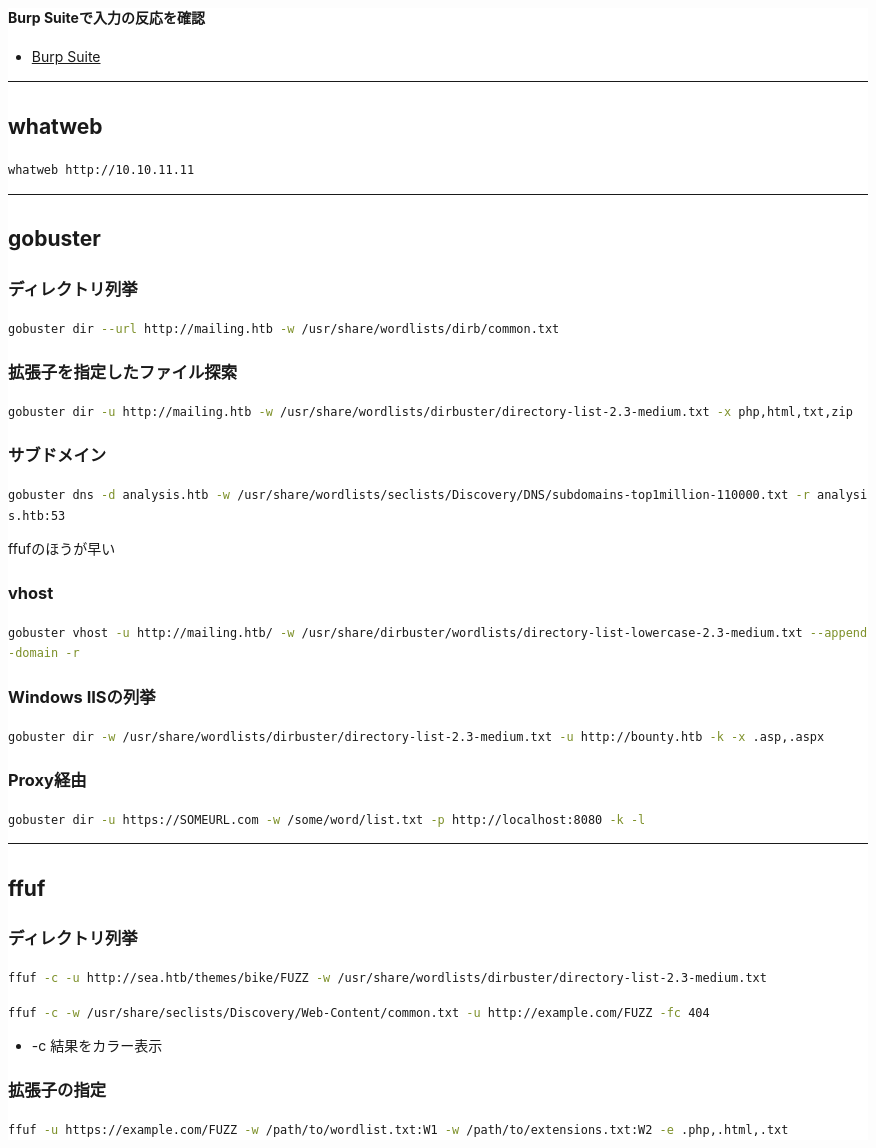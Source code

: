 #### Burp Suiteで入力の反応を確認
- [Burp Suite](#https://github.com/5A73/Cheat-Sheet/blob/main/Red%20Team%20%26%20Penetration%20Test/09%20Tools/Burp%20Suite.md)
---
## whatweb
```bash
whatweb http://10.10.11.11
```
---
## gobuster

### ディレクトリ列挙
```bash
gobuster dir --url http://mailing.htb -w /usr/share/wordlists/dirb/common.txt
```

### 拡張子を指定したファイル探索
```bash
gobuster dir -u http://mailing.htb -w /usr/share/wordlists/dirbuster/directory-list-2.3-medium.txt -x php,html,txt,zip
```

### サブドメイン
```bash
gobuster dns -d analysis.htb -w /usr/share/wordlists/seclists/Discovery/DNS/subdomains-top1million-110000.txt -r analysis.htb:53
```
ffufのほうが早い
### vhost
```bash
gobuster vhost -u http://mailing.htb/ -w /usr/share/dirbuster/wordlists/directory-list-lowercase-2.3-medium.txt --append-domain -r
```

### Windows IISの列挙
```bash
gobuster dir -w /usr/share/wordlists/dirbuster/directory-list-2.3-medium.txt -u http://bounty.htb -k -x .asp,.aspx
```

### Proxy経由
```bash
gobuster dir -u https://SOMEURL.com -w /some/word/list.txt -p http://localhost:8080 -k -l
```
---

## ffuf
### ディレクトリ列挙
```bash
ffuf -c -u http://sea.htb/themes/bike/FUZZ -w /usr/share/wordlists/dirbuster/directory-list-2.3-medium.txt 
```
```bash
ffuf -c -w /usr/share/seclists/Discovery/Web-Content/common.txt -u http://example.com/FUZZ -fc 404
```
- -c 結果をカラー表示
### 拡張子の指定
```bash
ffuf -u https://example.com/FUZZ -w /path/to/wordlist.txt:W1 -w /path/to/extensions.txt:W2 -e .php,.html,.txt
```